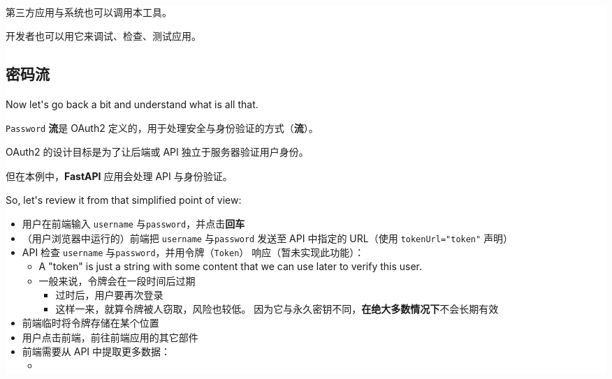 <p spaces-before="0">
  第三方应用与系统也可以调用本工具。
</p>

<p spaces-before="0">
  开发者也可以用它来调试、检查、测试应用。
</p>

<h2 spaces-before="0">
  密码流
</h2>

<p spaces-before="0">
  Now let's go back a bit and understand what is all that.
</p>

<p spaces-before="0">
  <code>Password</code> <strong x-id="1">流</strong>是 OAuth2 定义的，用于处理安全与身份验证的方式（<strong x-id="1">流</strong>）。
</p>

<p spaces-before="0">
  OAuth2 的设计目标是为了让后端或 API 独立于服务器验证用户身份。
</p>

<p spaces-before="0">
  但在本例中，<strong x-id="1">FastAPI</strong> 应用会处理 API 与身份验证。
</p>

<p spaces-before="0">
  So, let's review it from that simplified point of view:
</p>

<ul>
  <li>
    用户在前端输入 <code>username</code> 与<code>password</code>，并点击<strong x-id="1">回车</strong>
  </li>
  <li>
    （用户浏览器中运行的）前端把 <code>username</code> 与<code>password</code> 发送至 API 中指定的 URL（使用 <code>tokenUrl="token"</code> 声明）
  </li>
  <li>
    API 检查 <code>username</code> 与<code>password</code>，并用令牌（<code>Token</code>） 响应（暂未实现此功能）： <ul>
      <li>
        A "token" is just a string with some content that we can use later to verify this user.
      </li>
      <li>
        一般来说，令牌会在一段时间后过期 <ul>
          <li>
            过时后，用户要再次登录
          </li>
          <li>
            这样一来，就算令牌被人窃取，风险也较低。 因为它与永久密钥不同，<strong x-id="1">在绝大多数情况下</strong>不会长期有效
          </li>
        </ul>
      </li>
    </ul>
  </li>
  <li>
    前端临时将令牌存储在某个位置
  </li>
  <li>
    用户点击前端，前往前端应用的其它部件
  </li>
  <li>
    前端需要从 API 中提取更多数据： <ul>
      <li>